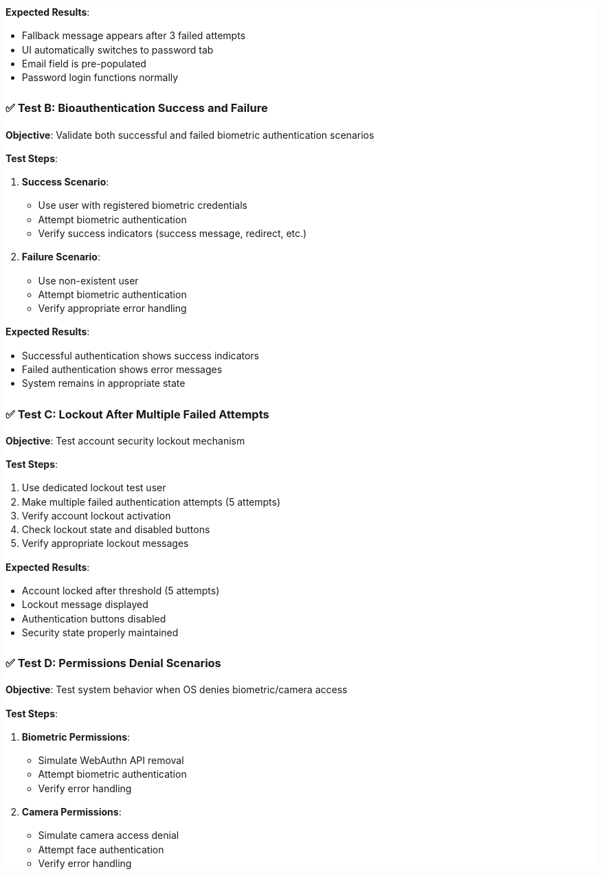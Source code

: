 **Expected Results**:
- Fallback message appears after 3 failed attempts
- UI automatically switches to password tab
- Email field is pre-populated
- Password login functions normally

### ✅ Test B: Bioauthentication Success and Failure
**Objective**: Validate both successful and failed biometric authentication scenarios

**Test Steps**:
1. **Success Scenario**:
   - Use user with registered biometric credentials
   - Attempt biometric authentication
   - Verify success indicators (success message, redirect, etc.)

2. **Failure Scenario**:
   - Use non-existent user
   - Attempt biometric authentication
   - Verify appropriate error handling

**Expected Results**:
- Successful authentication shows success indicators
- Failed authentication shows error messages
- System remains in appropriate state

### ✅ Test C: Lockout After Multiple Failed Attempts
**Objective**: Test account security lockout mechanism

**Test Steps**:
1. Use dedicated lockout test user
2. Make multiple failed authentication attempts (5 attempts)
3. Verify account lockout activation
4. Check lockout state and disabled buttons
5. Verify appropriate lockout messages

**Expected Results**:
- Account locked after threshold (5 attempts)
- Lockout message displayed
- Authentication buttons disabled
- Security state properly maintained

### ✅ Test D: Permissions Denial Scenarios
**Objective**: Test system behavior when OS denies biometric/camera access

**Test Steps**:
1. **Biometric Permissions**:
   - Simulate WebAuthn API removal
   - Attempt biometric authentication
   - Verify error handling

2. **Camera Permissions**:
   - Simulate camera access denial
   - Attempt face authentication
   - Verify error handling
